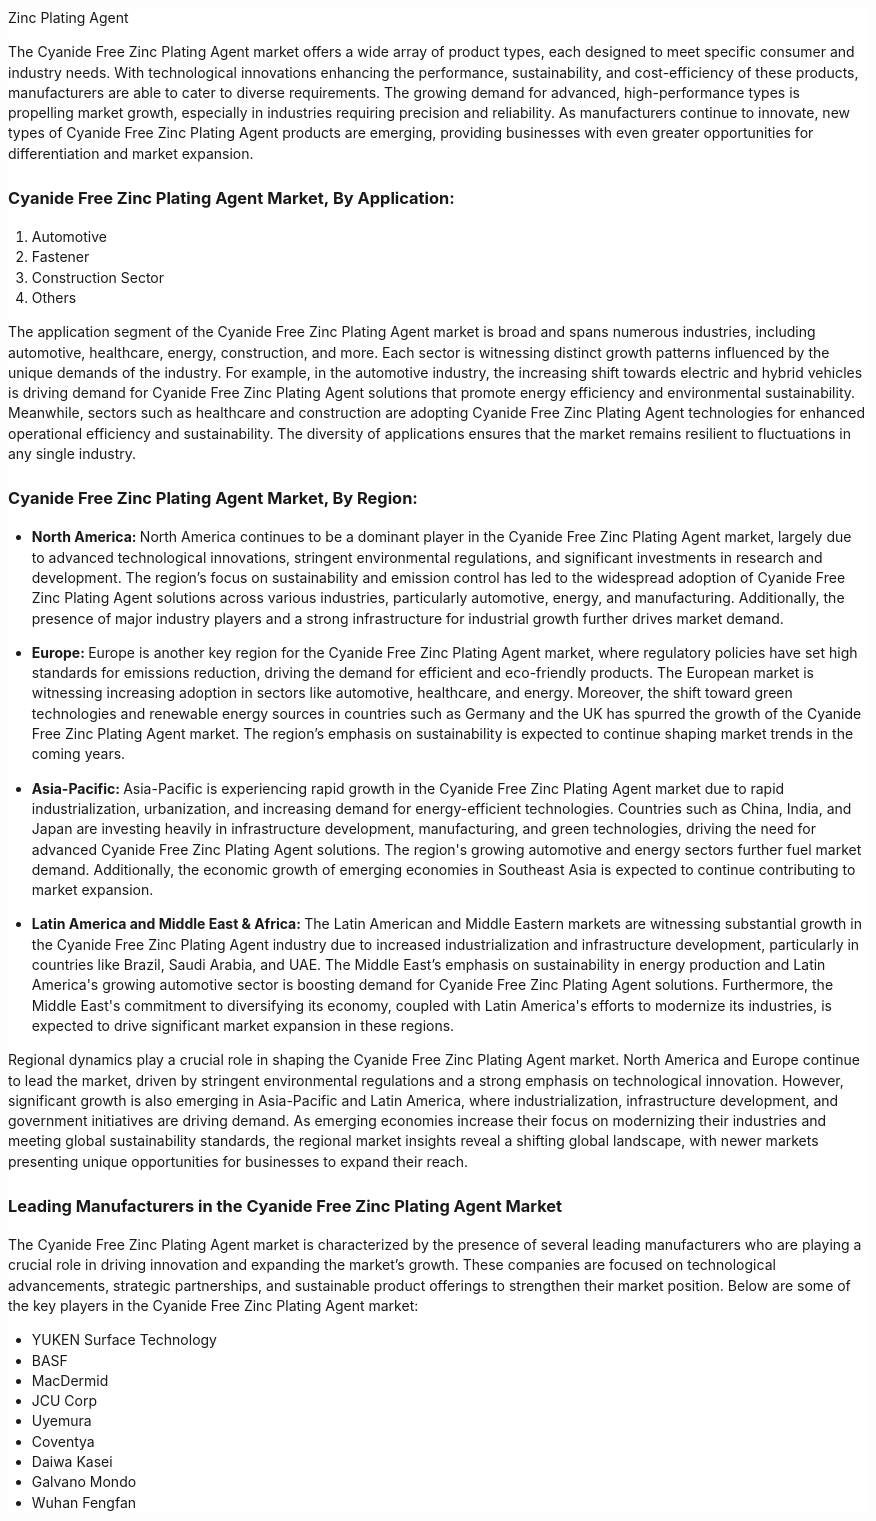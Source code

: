 Zinc Plating Agent</li></ol><p>The Cyanide Free Zinc Plating Agent market offers a wide array of product types, each designed to meet specific consumer and industry needs. With technological innovations enhancing the performance, sustainability, and cost-efficiency of these products, manufacturers are able to cater to diverse requirements. The growing demand for advanced, high-performance types is propelling market growth, especially in industries requiring precision and reliability. As manufacturers continue to innovate, new types of Cyanide Free Zinc Plating Agent products are emerging, providing businesses with even greater opportunities for differentiation and market expansion.</p><h3>Cyanide Free Zinc Plating Agent Market,&nbsp;By Application:</h3><ol><li>Automotive<li> Fastener<li> Construction Sector<li> Others</li></ol><p>The application segment of the Cyanide Free Zinc Plating Agent market is broad and spans numerous industries, including automotive, healthcare, energy, construction, and more. Each sector is witnessing distinct growth patterns influenced by the unique demands of the industry. For example, in the automotive industry, the increasing shift towards electric and hybrid vehicles is driving demand for Cyanide Free Zinc Plating Agent solutions that promote energy efficiency and environmental sustainability. Meanwhile, sectors such as healthcare and construction are adopting Cyanide Free Zinc Plating Agent technologies for enhanced operational efficiency and sustainability. The diversity of applications ensures that the market remains resilient to fluctuations in any single industry.</p><h3>Cyanide Free Zinc Plating Agent Market, By Region:</h3><ul><li><p><strong>North America:&nbsp;</strong>North America continues to be a dominant player in the Cyanide Free Zinc Plating Agent market, largely due to advanced technological innovations, stringent environmental regulations, and significant investments in research and development. The region&rsquo;s focus on sustainability and emission control has led to the widespread adoption of Cyanide Free Zinc Plating Agent solutions across various industries, particularly automotive, energy, and manufacturing. Additionally, the presence of major industry players and a strong infrastructure for industrial growth further drives market demand.</p></li><li><p><strong><strong>Europe:&nbsp;</strong></strong>Europe is another key region for the Cyanide Free Zinc Plating Agent market, where regulatory policies have set high standards for emissions reduction, driving the demand for efficient and eco-friendly products. The European market is witnessing increasing adoption in sectors like automotive, healthcare, and energy. Moreover, the shift toward green technologies and renewable energy sources in countries such as Germany and the UK has spurred the growth of the Cyanide Free Zinc Plating Agent market. The region&rsquo;s emphasis on sustainability is expected to continue shaping market trends in the coming years.</p></li><li><p><strong><strong>Asia-Pacific:&nbsp;</strong></strong>Asia-Pacific is experiencing rapid growth in the Cyanide Free Zinc Plating Agent market due to rapid industrialization, urbanization, and increasing demand for energy-efficient technologies. Countries such as China, India, and Japan are investing heavily in infrastructure development, manufacturing, and green technologies, driving the need for advanced Cyanide Free Zinc Plating Agent solutions. The region's growing automotive and energy sectors further fuel market demand. Additionally, the economic growth of emerging economies in Southeast Asia is expected to continue contributing to market expansion.</p></li><li><p><strong><strong>Latin America and Middle East &amp; Africa:&nbsp;</strong></strong>The Latin American and Middle Eastern markets are witnessing substantial growth in the Cyanide Free Zinc Plating Agent industry due to increased industrialization and infrastructure development, particularly in countries like Brazil, Saudi Arabia, and UAE. The Middle East&rsquo;s emphasis on sustainability in energy production and Latin America's growing automotive sector is boosting demand for Cyanide Free Zinc Plating Agent solutions. Furthermore, the Middle East's commitment to diversifying its economy, coupled with Latin America's efforts to modernize its industries, is expected to drive significant market expansion in these regions.</p></li></ul><p>Regional dynamics play a crucial role in shaping the Cyanide Free Zinc Plating Agent market. North America and Europe continue to lead the market, driven by stringent environmental regulations and a strong emphasis on technological innovation. However, significant growth is also emerging in Asia-Pacific and Latin America, where industrialization, infrastructure development, and government initiatives are driving demand. As emerging economies increase their focus on modernizing their industries and meeting global sustainability standards, the regional market insights reveal a shifting global landscape, with newer markets presenting unique opportunities for businesses to expand their reach.</p><h3><strong>Leading Manufacturers in the Cyanide Free Zinc Plating Agent Market</strong></h3><p>The Cyanide Free Zinc Plating Agent market is characterized by the presence of several leading manufacturers who are playing a crucial role in driving innovation and expanding the market&rsquo;s growth. These companies are focused on technological advancements, strategic partnerships, and sustainable product offerings to strengthen their market position. Below are some of the key players in the Cyanide Free Zinc Plating Agent market:</p></div><div class="article-main__content" data-test-id="publishing-text-block"><ul><li><span class="">YUKEN Surface Technology<li> BASF<li> MacDermid<li> JCU Corp<li> Uyemura<li> Coventya<li> Daiwa Kasei<li> Galvano Mondo<li> Wuhan Fengfan